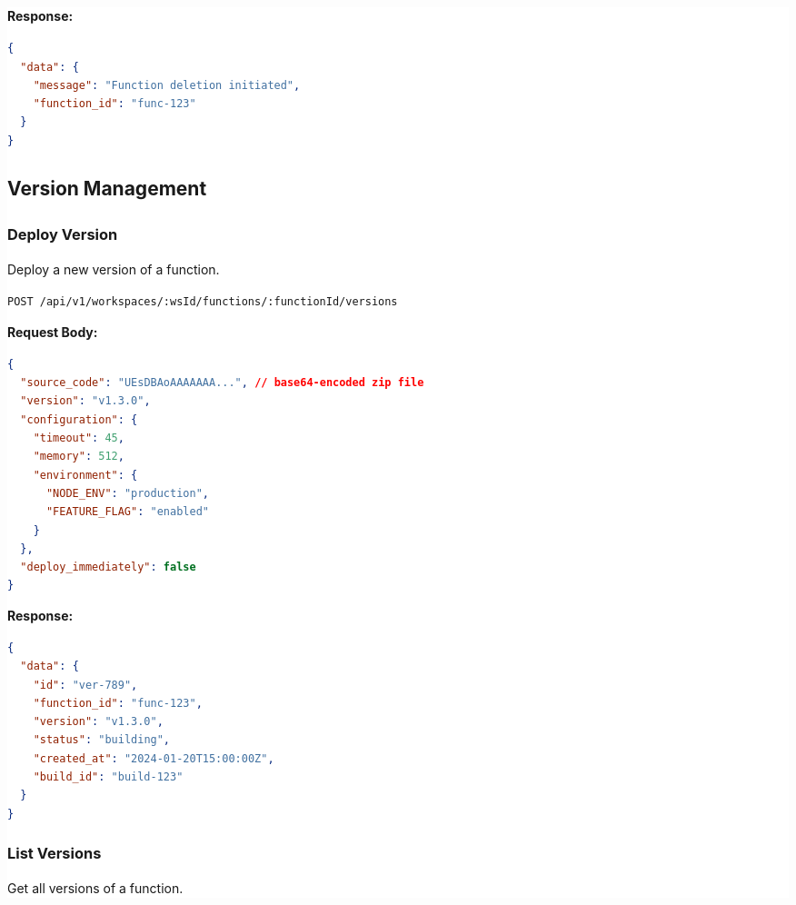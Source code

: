 **Response:**
```json
{
  "data": {
    "message": "Function deletion initiated",
    "function_id": "func-123"
  }
}
```

## Version Management

### Deploy Version

Deploy a new version of a function.

```http
POST /api/v1/workspaces/:wsId/functions/:functionId/versions
```

**Request Body:**
```json
{
  "source_code": "UEsDBAoAAAAAAA...", // base64-encoded zip file
  "version": "v1.3.0",
  "configuration": {
    "timeout": 45,
    "memory": 512,
    "environment": {
      "NODE_ENV": "production",
      "FEATURE_FLAG": "enabled"
    }
  },
  "deploy_immediately": false
}
```

**Response:**
```json
{
  "data": {
    "id": "ver-789",
    "function_id": "func-123",
    "version": "v1.3.0",
    "status": "building",
    "created_at": "2024-01-20T15:00:00Z",
    "build_id": "build-123"
  }
}
```

### List Versions

Get all versions of a function.
